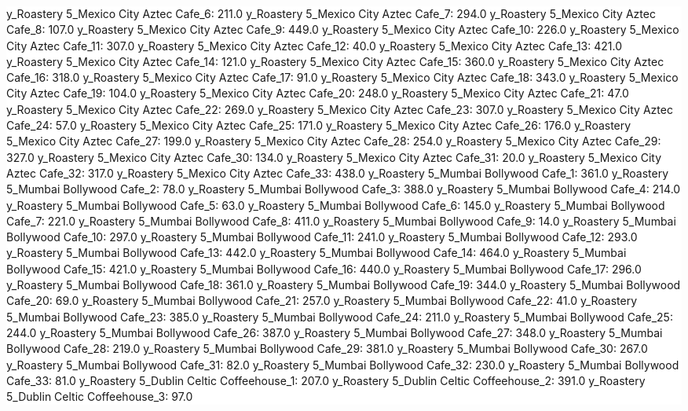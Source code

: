 y_Roastery 5_Mexico City Aztec Cafe_6: 211.0
y_Roastery 5_Mexico City Aztec Cafe_7: 294.0
y_Roastery 5_Mexico City Aztec Cafe_8: 107.0
y_Roastery 5_Mexico City Aztec Cafe_9: 449.0
y_Roastery 5_Mexico City Aztec Cafe_10: 226.0
y_Roastery 5_Mexico City Aztec Cafe_11: 307.0
y_Roastery 5_Mexico City Aztec Cafe_12: 40.0
y_Roastery 5_Mexico City Aztec Cafe_13: 421.0
y_Roastery 5_Mexico City Aztec Cafe_14: 121.0
y_Roastery 5_Mexico City Aztec Cafe_15: 360.0
y_Roastery 5_Mexico City Aztec Cafe_16: 318.0
y_Roastery 5_Mexico City Aztec Cafe_17: 91.0
y_Roastery 5_Mexico City Aztec Cafe_18: 343.0
y_Roastery 5_Mexico City Aztec Cafe_19: 104.0
y_Roastery 5_Mexico City Aztec Cafe_20: 248.0
y_Roastery 5_Mexico City Aztec Cafe_21: 47.0
y_Roastery 5_Mexico City Aztec Cafe_22: 269.0
y_Roastery 5_Mexico City Aztec Cafe_23: 307.0
y_Roastery 5_Mexico City Aztec Cafe_24: 57.0
y_Roastery 5_Mexico City Aztec Cafe_25: 171.0
y_Roastery 5_Mexico City Aztec Cafe_26: 176.0
y_Roastery 5_Mexico City Aztec Cafe_27: 199.0
y_Roastery 5_Mexico City Aztec Cafe_28: 254.0
y_Roastery 5_Mexico City Aztec Cafe_29: 327.0
y_Roastery 5_Mexico City Aztec Cafe_30: 134.0
y_Roastery 5_Mexico City Aztec Cafe_31: 20.0
y_Roastery 5_Mexico City Aztec Cafe_32: 317.0
y_Roastery 5_Mexico City Aztec Cafe_33: 438.0
y_Roastery 5_Mumbai Bollywood Cafe_1: 361.0
y_Roastery 5_Mumbai Bollywood Cafe_2: 78.0
y_Roastery 5_Mumbai Bollywood Cafe_3: 388.0
y_Roastery 5_Mumbai Bollywood Cafe_4: 214.0
y_Roastery 5_Mumbai Bollywood Cafe_5: 63.0
y_Roastery 5_Mumbai Bollywood Cafe_6: 145.0
y_Roastery 5_Mumbai Bollywood Cafe_7: 221.0
y_Roastery 5_Mumbai Bollywood Cafe_8: 411.0
y_Roastery 5_Mumbai Bollywood Cafe_9: 14.0
y_Roastery 5_Mumbai Bollywood Cafe_10: 297.0
y_Roastery 5_Mumbai Bollywood Cafe_11: 241.0
y_Roastery 5_Mumbai Bollywood Cafe_12: 293.0
y_Roastery 5_Mumbai Bollywood Cafe_13: 442.0
y_Roastery 5_Mumbai Bollywood Cafe_14: 464.0
y_Roastery 5_Mumbai Bollywood Cafe_15: 421.0
y_Roastery 5_Mumbai Bollywood Cafe_16: 440.0
y_Roastery 5_Mumbai Bollywood Cafe_17: 296.0
y_Roastery 5_Mumbai Bollywood Cafe_18: 361.0
y_Roastery 5_Mumbai Bollywood Cafe_19: 344.0
y_Roastery 5_Mumbai Bollywood Cafe_20: 69.0
y_Roastery 5_Mumbai Bollywood Cafe_21: 257.0
y_Roastery 5_Mumbai Bollywood Cafe_22: 41.0
y_Roastery 5_Mumbai Bollywood Cafe_23: 385.0
y_Roastery 5_Mumbai Bollywood Cafe_24: 211.0
y_Roastery 5_Mumbai Bollywood Cafe_25: 244.0
y_Roastery 5_Mumbai Bollywood Cafe_26: 387.0
y_Roastery 5_Mumbai Bollywood Cafe_27: 348.0
y_Roastery 5_Mumbai Bollywood Cafe_28: 219.0
y_Roastery 5_Mumbai Bollywood Cafe_29: 381.0
y_Roastery 5_Mumbai Bollywood Cafe_30: 267.0
y_Roastery 5_Mumbai Bollywood Cafe_31: 82.0
y_Roastery 5_Mumbai Bollywood Cafe_32: 230.0
y_Roastery 5_Mumbai Bollywood Cafe_33: 81.0
y_Roastery 5_Dublin Celtic Coffeehouse_1: 207.0
y_Roastery 5_Dublin Celtic Coffeehouse_2: 391.0
y_Roastery 5_Dublin Celtic Coffeehouse_3: 97.0